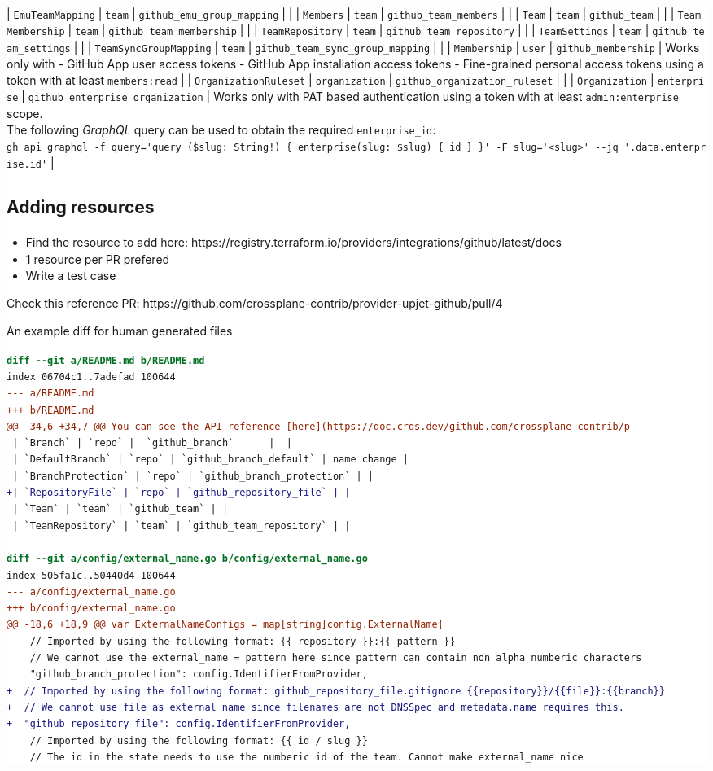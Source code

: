 | `EmuTeamMapping`              | `team`         | `github_emu_group_mapping`                        |                                                                                                                                                                                                                                                                                                                             |
| `Members`                     | `team`         | `github_team_members`                             |                                                                                                                                                                                                                                                                                                                             |
| `Team`                        | `team`         | `github_team`                                     |                                                                                                                                                                                                                                                                                                                             |
| `TeamMembership`              | `team`         | `github_team_membership`                          |                                                                                                                                                                                                                                                                                                                             |
| `TeamRepository`              | `team`         | `github_team_repository`                          |                                                                                                                                                                                                                                                                                                                             |
| `TeamSettings`                | `team`         | `github_team_settings`                            |                                                                                                                                                                                                                                                                                                                             |
| `TeamSyncGroupMapping`        | `team`         | `github_team_sync_group_mapping`                  |                                                                                                                                                                                                                                                                                                                             |
| `Membership`                  | `user`         | `github_membership`                               | Works only with - GitHub App user access tokens - GitHub App installation access tokens - Fine-grained personal access tokens using a token with at least `members:read`                                                                                                                                                    |
| `OrganizationRuleset`         | `organization` | `github_organization_ruleset`                     |                                                                                                                                                                                                                                                                                                                             |
| `Organization`                | `enterprise`   | `github_enterprise_organization`                  | Works only with PAT based authentication using a token with at least `admin:enterprise` scope.<br/>The following *GraphQL* query can be used to obtain the required `enterprise_id`:<br/> `gh api graphql -f query='query ($slug: String!) { enterprise(slug: $slug) { id } }' -F slug='<slug>' --jq '.data.enterprise.id'` |

## Adding resources

* Find the resource to add here: https://registry.terraform.io/providers/integrations/github/latest/docs
* 1 resource per PR prefered
* Write a test case

Check this reference PR: https://github.com/crossplane-contrib/provider-upjet-github/pull/4

An example diff for human generated files

```diff
diff --git a/README.md b/README.md
index 06704c1..7adefad 100644
--- a/README.md
+++ b/README.md
@@ -34,6 +34,7 @@ You can see the API reference [here](https://doc.crds.dev/github.com/crossplane-contrib/p
 | `Branch` | `repo` |  `github_branch`      |  |
 | `DefaultBranch` | `repo` | `github_branch_default` | name change |
 | `BranchProtection` | `repo` | `github_branch_protection` | |
+| `RepositoryFile` | `repo` | `github_repository_file` | |
 | `Team` | `team` | `github_team` | |
 | `TeamRepository` | `team` | `github_team_repository` | |

diff --git a/config/external_name.go b/config/external_name.go
index 505fa1c..50440d4 100644
--- a/config/external_name.go
+++ b/config/external_name.go
@@ -18,6 +18,9 @@ var ExternalNameConfigs = map[string]config.ExternalName{
 	// Imported by using the following format: {{ repository }}:{{ pattern }}
 	// We cannot use the external_name = pattern here since pattern can contain non alpha numberic characters
 	"github_branch_protection": config.IdentifierFromProvider,
+  // Imported by using the following format: github_repository_file.gitignore {{repository}}/{{file}}:{{branch}}
+  // We cannot use file as external name since filenames are not DNSSpec and metadata.name requires this.
+  "github_repository_file": config.IdentifierFromProvider,
 	// Imported by using the following format: {{ id / slug }}
 	// The id in the state needs to use the numberic id of the team. Cannot make external_name nice
```